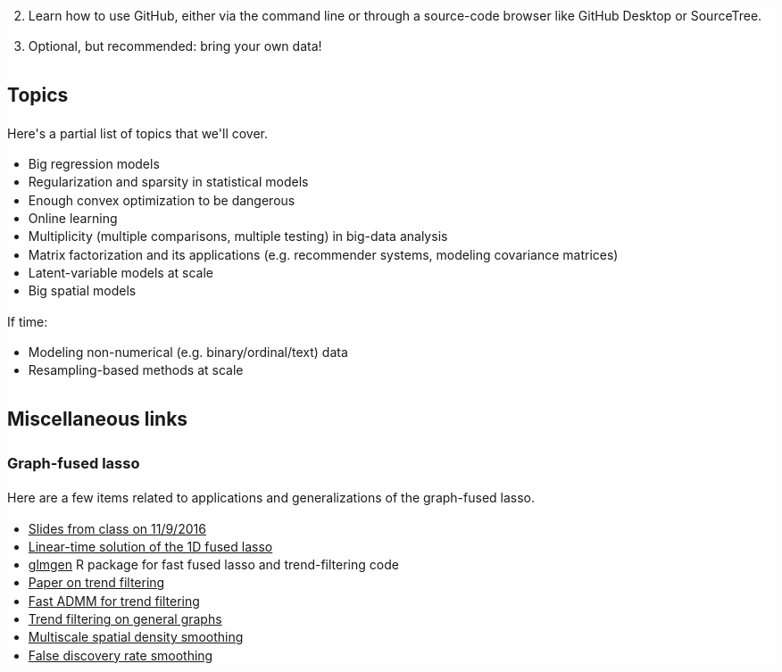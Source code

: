 2) Learn how to use GitHub, either via the command line or through a source-code browser like GitHub Desktop or SourceTree.   

3) Optional, but recommended: bring your own data!  


## Topics

Here's a partial list of topics that we'll cover.   

- Big regression models  
- Regularization and sparsity in statistical models  
- Enough convex optimization to be dangerous  
- Online learning  
- Multiplicity (multiple comparisons, multiple testing) in big-data analysis   
- Matrix factorization and its applications (e.g. recommender systems, modeling covariance matrices)    
- Latent-variable models at scale  
- Big spatial models  

If time:
- Modeling non-numerical (e.g. binary/ordinal/text) data  
- Resampling-based methods at scale  


## Miscellaneous links  

### Graph-fused lasso    

Here are a few items related to applications and generalizations of the graph-fused lasso.

- [Slides from class on 11/9/2016](misc/class_version.pdf)  
- [Linear-time solution of the 1D fused lasso](http://www.tandfonline.com/doi/abs/10.1080/10618600.2012.681238)    
- [glmgen](https://github.com/statsmaths/glmgen) R package for fast fused lasso and trend-filtering code  
- [Paper on trend filtering](https://arxiv.org/abs/1304.2986)  
- [Fast ADMM for trend filtering](https://arxiv.org/abs/1406.2082)  
- [Trend filtering on general graphs](https://arxiv.org/abs/1410.7690)  
- [Multiscale spatial density smoothing](https://arxiv.org/abs/1507.07271)  
- [False discovery rate smoothing](https://arxiv.org/abs/1411.6144)  

